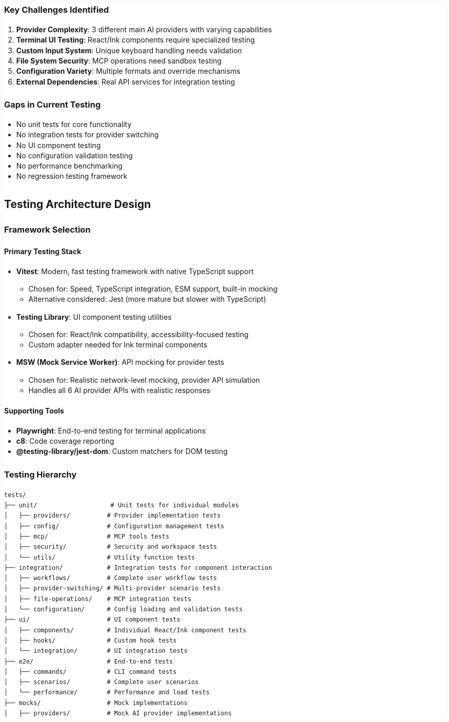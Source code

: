 ### Key Challenges Identified
1. **Provider Complexity**: 3 different main AI providers with varying capabilities
2. **Terminal UI Testing**: React/Ink components require specialized testing
3. **Custom Input System**: Unique keyboard handling needs validation
4. **File System Security**: MCP operations need sandbox testing
5. **Configuration Variety**: Multiple formats and override mechanisms
6. **External Dependencies**: Real API services for integration testing

### Gaps in Current Testing
- No unit tests for core functionality
- No integration tests for provider switching
- No UI component testing
- No configuration validation testing
- No performance benchmarking
- No regression testing framework

## Testing Architecture Design

### Framework Selection

#### Primary Testing Stack
- **Vitest**: Modern, fast testing framework with native TypeScript support
  - Chosen for: Speed, TypeScript integration, ESM support, built-in mocking
  - Alternative considered: Jest (more mature but slower with TypeScript)

- **Testing Library**: UI component testing utilities
  - Chosen for: React/Ink compatibility, accessibility-focused testing
  - Custom adapter needed for Ink terminal components

- **MSW (Mock Service Worker)**: API mocking for provider tests
  - Chosen for: Realistic network-level mocking, provider API simulation
  - Handles all 6 AI provider APIs with realistic responses

#### Supporting Tools
- **Playwright**: End-to-end testing for terminal applications
- **c8**: Code coverage reporting
- **@testing-library/jest-dom**: Custom matchers for DOM testing

### Testing Hierarchy

```
tests/
├── unit/                    # Unit tests for individual modules
│   ├── providers/          # Provider implementation tests
│   ├── config/             # Configuration management tests
│   ├── mcp/                # MCP tools tests
│   ├── security/           # Security and workspace tests
│   └── utils/              # Utility function tests
├── integration/            # Integration tests for component interaction
│   ├── workflows/          # Complete user workflow tests
│   ├── provider-switching/ # Multi-provider scenario tests
│   ├── file-operations/    # MCP integration tests
│   └── configuration/      # Config loading and validation tests
├── ui/                     # UI component tests
│   ├── components/         # Individual React/Ink component tests
│   ├── hooks/              # Custom hook tests
│   └── integration/        # UI integration tests
├── e2e/                    # End-to-end tests
│   ├── commands/           # CLI command tests
│   ├── scenarios/          # Complete user scenarios
│   └── performance/        # Performance and load tests
├── mocks/                  # Mock implementations
│   ├── providers/          # Mock AI provider implementations
```